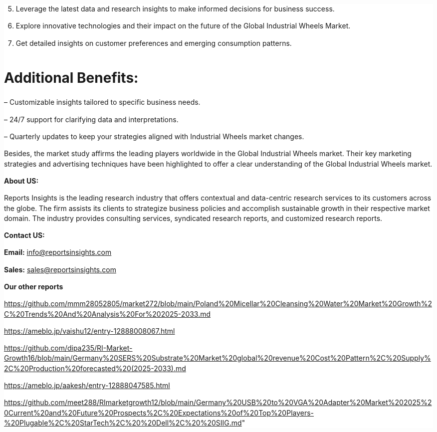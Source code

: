 5. Leverage the latest data and research insights to make informed decisions for business success.

6. Explore innovative technologies and their impact on the future of the Global Industrial Wheels Market.

7. Get detailed insights on customer preferences and emerging consumption patterns.

# <strong>Additional Benefits:</strong>

– Customizable insights tailored to specific business needs.

– 24/7 support for clarifying data and interpretations.

– Quarterly updates to keep your strategies aligned with Industrial Wheels market changes.

Besides, the market study affirms the leading players worldwide in the Global Industrial Wheels market. Their key marketing strategies and advertising techniques have been highlighted to offer a clear understanding of the Global Industrial Wheels market.

<strong><strong>About US</strong>:</strong>

Reports Insights is the leading research industry that offers contextual and data-centric research services to its customers across the globe. The firm assists its clients to strategize business policies and accomplish sustainable growth in their respective market domain. The industry provides consulting services, syndicated research reports, and customized research reports.

<strong>Contact US:</strong>

<p class=><b>Email:</b> <a href=mailto:info@reportsinsights.com>info@reportsinsights.com</a></p>
<p class=><b>Sales:</b> <a href=mailto:sales@reportsinsights.com>sales@reportsinsights.com</a></p>

<strong>Our other reports</strong>

<a href=https://github.com/mmm28052805/market272/blob/main/Poland%20Micellar%20Cleansing%20Water%20Market%20Growth%2C%20Trends%20And%20Analysis%20For%202025-2033.md>https://github.com/mmm28052805/market272/blob/main/Poland%20Micellar%20Cleansing%20Water%20Market%20Growth%2C%20Trends%20And%20Analysis%20For%202025-2033.md</a>

<a href=https://ameblo.jp/vaishu12/entry-12888008067.html>https://ameblo.jp/vaishu12/entry-12888008067.html</a>

<a href=https://github.com/dipa235/RI-Market-Growth16/blob/main/Germany%20SERS%20Substrate%20Market%20global%20revenue%20Cost%20Pattern%2C%20Supply%2C%20Production%20forecasted%20(2025-2033).md>https://github.com/dipa235/RI-Market-Growth16/blob/main/Germany%20SERS%20Substrate%20Market%20global%20revenue%20Cost%20Pattern%2C%20Supply%2C%20Production%20forecasted%20(2025-2033).md</a>

<a href=https://ameblo.jp/aakesh/entry-12888047585.html>https://ameblo.jp/aakesh/entry-12888047585.html</a>

<a href=https://github.com/meet288/RImarketgrowth12/blob/main/Germany%20USB%20to%20VGA%20Adapter%20Market%202025%20Current%20and%20Future%20Prospects%2C%20Expectations%20of%20Top%20Players-%20Plugable%2C%20StarTech%2C%20%20Dell%2C%20%20SIIG.md>https://github.com/meet288/RImarketgrowth12/blob/main/Germany%20USB%20to%20VGA%20Adapter%20Market%202025%20Current%20and%20Future%20Prospects%2C%20Expectations%20of%20Top%20Players-%20Plugable%2C%20StarTech%2C%20%20Dell%2C%20%20SIIG.md</a>"
